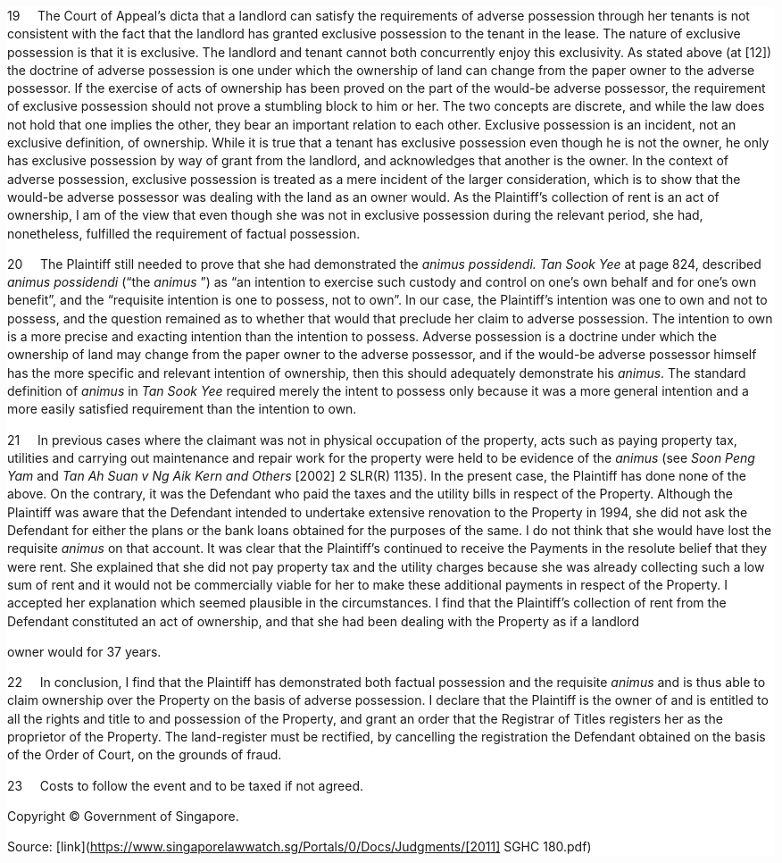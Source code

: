 19     The Court of Appeal’s dicta that a landlord can satisfy the requirements of adverse possession through her tenants is not consistent with the fact that the landlord has granted exclusive possession to the tenant in the lease. The nature of exclusive possession is that it is exclusive. The landlord and tenant cannot both concurrently enjoy this exclusivity. As stated above (at [12]) the doctrine of adverse possession is one under which the ownership of land can change from the paper owner to the adverse possessor. If the exercise of acts of ownership has been proved on the part of the would-be adverse possessor, the requirement of exclusive possession should not prove a stumbling block to him or her. The two concepts are discrete, and while the law does not hold that one implies the other, they bear an important relation to each other. Exclusive possession is an incident, not an exclusive definition, of ownership. While it is true that a tenant has exclusive possession even though he is not the owner, he only has exclusive possession by way of grant from the landlord, and acknowledges that another is the owner. In the context of adverse possession, exclusive possession is treated as a mere incident of the larger consideration, which is to show that the would-be adverse possessor was dealing with the land as an owner would. As the Plaintiff’s collection of rent is an act of ownership, I am of the view that even though she was not in exclusive possession during the relevant period, she had, nonetheless, fulfilled the requirement of factual possession. 

20     The Plaintiff still needed to prove that she had demonstrated the _animus possidendi. Tan Sook Yee_ at page 824, described _animus possidendi_ (“the _animus_ ”) as “an intention to exercise such custody and control on one’s own behalf and for one’s own benefit”, and the “requisite intention is one to possess, not to own”. In our case, the Plaintiff’s intention was one to own and not to possess, and the question remained as to whether that would that preclude her claim to adverse possession. The intention to own is a more precise and exacting intention than the intention to possess. Adverse possession is a doctrine under which the ownership of land may change from the paper owner to the adverse possessor, and if the would-be adverse possessor himself has the more specific and relevant intention of ownership, then this should adequately demonstrate his _animus_. The standard definition of _animus_ in _Tan Sook Yee_ required merely the intent to possess only because it was a more general intention and a more easily satisfied requirement than the intention to own. 

21     In previous cases where the claimant was not in physical occupation of the property, acts such as paying property tax, utilities and carrying out maintenance and repair work for the property were held to be evidence of the _animus_ (see _Soon Peng Yam_ and _Tan Ah Suan v Ng Aik Kern and Others_ <span class="citation">[2002] 2 SLR(R) 1135</span>). In the present case, the Plaintiff has done none of the above. On the contrary, it was the Defendant who paid the taxes and the utility bills in respect of the Property. Although the Plaintiff was aware that the Defendant intended to undertake extensive renovation to the Property in 1994, she did not ask the Defendant for either the plans or the bank loans obtained for the purposes of the same. I do not think that she would have lost the requisite _animus_ on that account. It was clear that the Plaintiff’s continued to receive the Payments in the resolute belief that they were rent. She explained that she did not pay property tax and the utility charges because she was already collecting such a low sum of rent and it would not be commercially viable for her to make these additional payments in respect of the Property. I accepted her explanation which seemed plausible in the circumstances. I find that the Plaintiff’s collection of rent from the Defendant constituted an act of ownership, and that she had been dealing with the Property as if a landlord


owner would for 37 years. 

22     In conclusion, I find that the Plaintiff has demonstrated both factual possession and the requisite _animus_ and is thus able to claim ownership over the Property on the basis of adverse possession. I declare that the Plaintiff is the owner of and is entitled to all the rights and title to and possession of the Property, and grant an order that the Registrar of Titles registers her as the proprietor of the Property. The land-register must be rectified, by cancelling the registration the Defendant obtained on the basis of the Order of Court, on the grounds of fraud. 

23     Costs to follow the event and to be taxed if not agreed. 

 Copyright © Government of Singapore. 


Source: [link](https://www.singaporelawwatch.sg/Portals/0/Docs/Judgments/[2011] SGHC 180.pdf)
